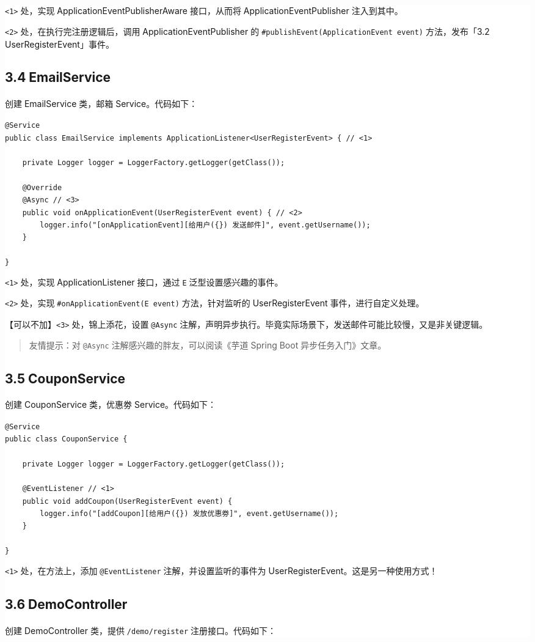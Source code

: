 `<1>` 处，实现 ApplicationEventPublisherAware 接口，从而将 ApplicationEventPublisher 注入到其中。

`<2>` 处，在执行完注册逻辑后，调用 ApplicationEventPublisher 的 `#publishEvent(ApplicationEvent event)` 方法，发布「3.2 UserRegisterEvent」事件。

## 3.4 EmailService

创建 EmailService 类，邮箱 Service。代码如下：

```
@Service
public class EmailService implements ApplicationListener<UserRegisterEvent> { // <1>

    private Logger logger = LoggerFactory.getLogger(getClass());

    @Override
    @Async // <3>
    public void onApplicationEvent(UserRegisterEvent event) { // <2>
        logger.info("[onApplicationEvent][给用户({}) 发送邮件]", event.getUsername());
    }

}
```

`<1>` 处，实现 ApplicationListener 接口，通过 `E` 泛型设置感兴趣的事件。

`<2>` 处，实现 `#onApplicationEvent(E event)` 方法，针对监听的 UserRegisterEvent 事件，进行自定义处理。

【可以不加】`<3>` 处，锦上添花，设置 `@Async` 注解，声明异步执行。毕竟实际场景下，发送邮件可能比较慢，又是非关键逻辑。

> 友情提示：对 `@Async` 注解感兴趣的胖友，可以阅读《芋道 Spring Boot 异步任务入门》文章。

## 3.5 CouponService

创建 CouponService 类，优惠劵 Service。代码如下：

```
@Service
public class CouponService {

    private Logger logger = LoggerFactory.getLogger(getClass());

    @EventListener // <1>
    public void addCoupon(UserRegisterEvent event) {
        logger.info("[addCoupon][给用户({}) 发放优惠劵]", event.getUsername());
    }

}
```

`<1>` 处，在方法上，添加 `@EventListener` 注解，并设置监听的事件为 UserRegisterEvent。这是另一种使用方式！

## 3.6 DemoController

创建 DemoController 类，提供 `/demo/register` 注册接口。代码如下：
